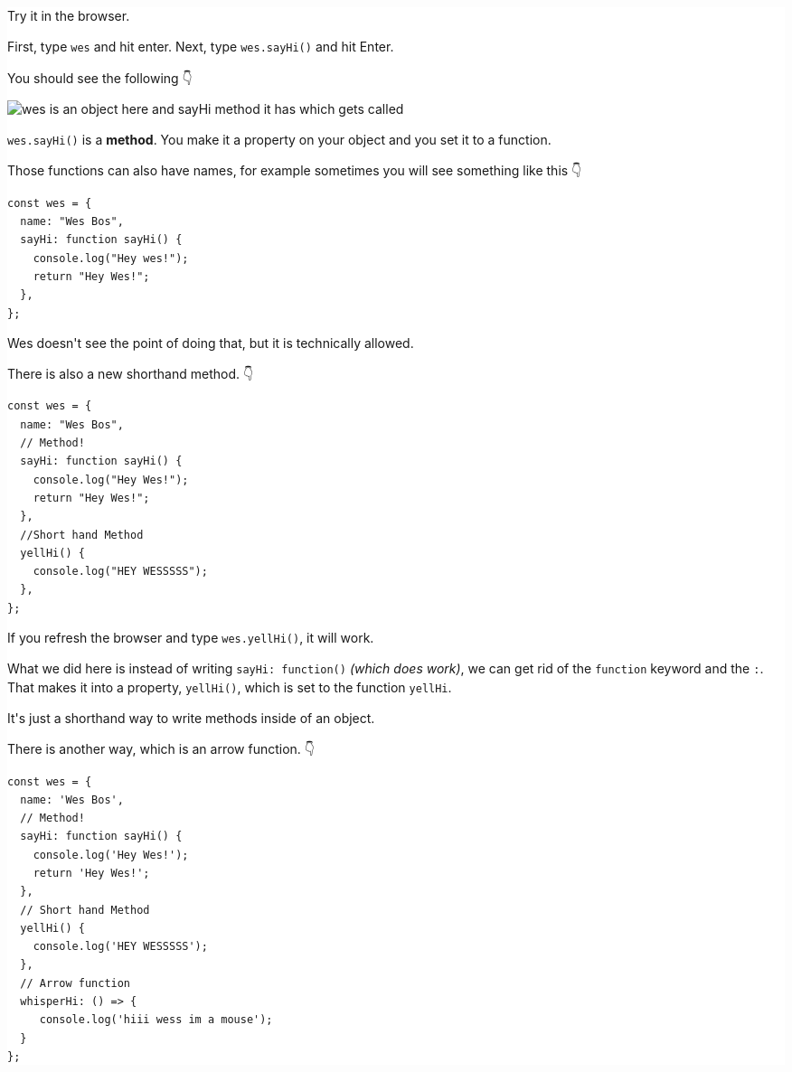 Try it in the browser.

First, type `wes` and hit enter. Next, type `wes.sayHi()` and hit Enter.

You should see the following 👇

  ![wes is an object here and sayHi method it has which gets called](https://wesbos.com/static/b298f0af5cfced87c298320d445a7134/6146e/calling-a-method-of-object-in-console.png "wes is an object here and sayHi method it has which gets called")

`wes.sayHi()` is a **method**. You make it a property on your object and you set it to a function.

Those functions can also have names, for example sometimes you will see something like this 👇

```
const wes = {
  name: "Wes Bos",
  sayHi: function sayHi() {
    console.log("Hey wes!");
    return "Hey Wes!";
  },
};
```

Wes doesn't see the point of doing that, but it is technically allowed.

There is also a new shorthand method. 👇

```
const wes = {
  name: "Wes Bos",
  // Method!
  sayHi: function sayHi() {
    console.log("Hey Wes!");
    return "Hey Wes!";
  },
  //Short hand Method
  yellHi() {
    console.log("HEY WESSSSS");
  },
};
```

If you refresh the browser and type `wes.yellHi()`, it will work.

What we did here is instead of writing `sayHi: function()` _(which does work)_, we can get rid of the `function` keyword and the `:`. That makes it into a property, `yellHi()`, which is set to the function `yellHi`.

It's just a shorthand way to write methods inside of an object.

There is another way, which is an arrow function. 👇

```
const wes = {
  name: 'Wes Bos',
  // Method!
  sayHi: function sayHi() {
    console.log('Hey Wes!');
    return 'Hey Wes!';
  },
  // Short hand Method
  yellHi() {
    console.log('HEY WESSSSS');
  },
  // Arrow function
  whisperHi: () => {
     console.log('hiii wess im a mouse');
  }
};
```
